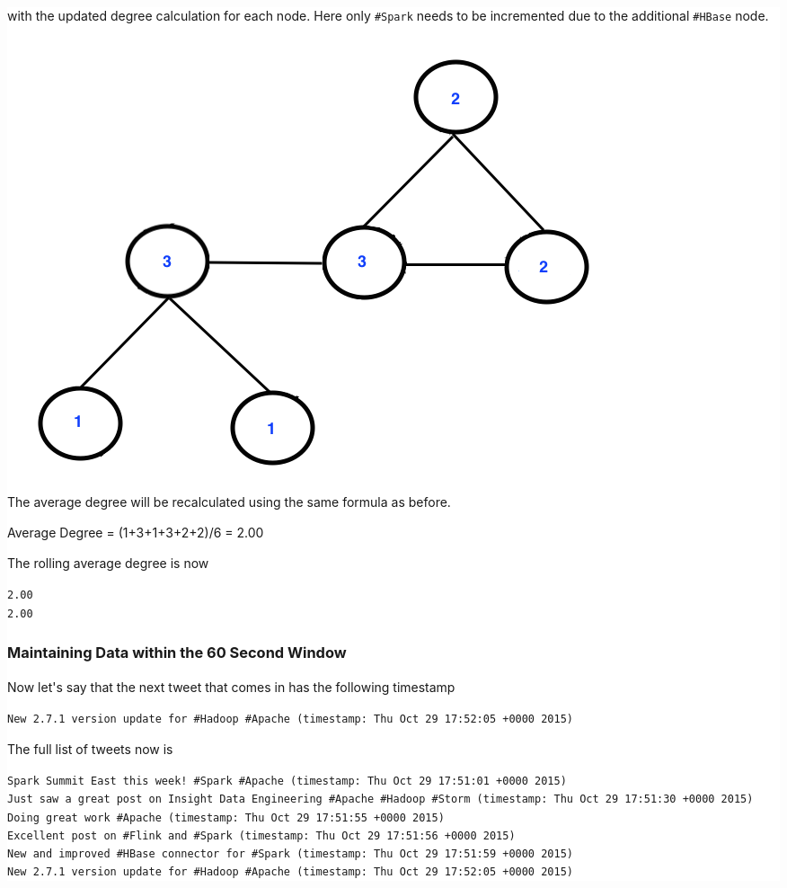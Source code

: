 with the updated degree calculation for each node. Here only `#Spark` needs to be incremented due to the additional `#HBase` node.

![graph-degree4](images/htag_degree_4.png)

The average degree will be recalculated using the same formula as before.

Average Degree = (1+3+1+3+2+2)/6 = 2.00

The rolling average degree is now 
```
2.00
2.00
```

### Maintaining Data within the 60 Second Window
Now let's say that the next tweet that comes in has the following timestamp
```
New 2.7.1 version update for #Hadoop #Apache (timestamp: Thu Oct 29 17:52:05 +0000 2015)
```

The full list of tweets now is 
```
Spark Summit East this week! #Spark #Apache (timestamp: Thu Oct 29 17:51:01 +0000 2015)
Just saw a great post on Insight Data Engineering #Apache #Hadoop #Storm (timestamp: Thu Oct 29 17:51:30 +0000 2015)
Doing great work #Apache (timestamp: Thu Oct 29 17:51:55 +0000 2015)
Excellent post on #Flink and #Spark (timestamp: Thu Oct 29 17:51:56 +0000 2015)
New and improved #HBase connector for #Spark (timestamp: Thu Oct 29 17:51:59 +0000 2015)
New 2.7.1 version update for #Hadoop #Apache (timestamp: Thu Oct 29 17:52:05 +0000 2015)
```
